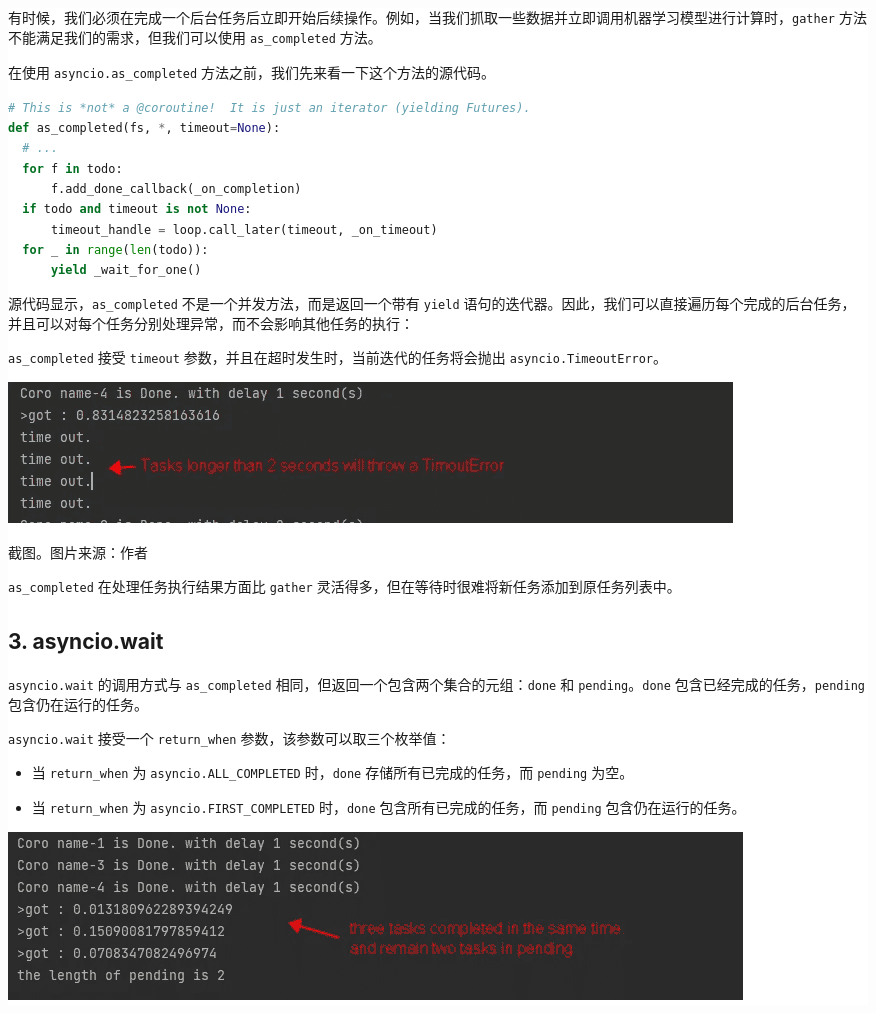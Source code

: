有时候，我们必须在完成一个后台任务后立即开始后续操作。例如，当我们抓取一些数据并立即调用机器学习模型进行计算时，`gather` 方法不能满足我们的需求，但我们可以使用 `as_completed` 方法。

在使用 `asyncio.as_completed` 方法之前，我们先来看一下这个方法的源代码。

```py
# This is *not* a @coroutine!  It is just an iterator (yielding Futures).
def as_completed(fs, *, timeout=None):
  # ...
  for f in todo:
      f.add_done_callback(_on_completion)
  if todo and timeout is not None:
      timeout_handle = loop.call_later(timeout, _on_timeout)
  for _ in range(len(todo)):
      yield _wait_for_one()
```

源代码显示，`as_completed` 不是一个并发方法，而是返回一个带有 `yield` 语句的迭代器。因此，我们可以直接遍历每个完成的后台任务，并且可以对每个任务分别处理异常，而不会影响其他任务的执行：

`as_completed` 接受 `timeout` 参数，并且在超时发生时，当前迭代的任务将会抛出 `asyncio.TimeoutError`。

![](img/232f6dffaabbd688413e01e60ae6f97a.png)

截图。图片来源：作者

`as_completed` 在处理任务执行结果方面比 `gather` 灵活得多，但在等待时很难将新任务添加到原任务列表中。

## 3\. asyncio.wait

`asyncio.wait` 的调用方式与 `as_completed` 相同，但返回一个包含两个集合的元组：`done` 和 `pending`。`done` 包含已经完成的任务，`pending` 包含仍在运行的任务。

`asyncio.wait` 接受一个 `return_when` 参数，该参数可以取三个枚举值：

+   当 `return_when` 为 `asyncio.ALL_COMPLETED` 时，`done` 存储所有已完成的任务，而 `pending` 为空。

+   当 `return_when` 为 `asyncio.FIRST_COMPLETED` 时，`done` 包含所有已完成的任务，而 `pending` 包含仍在运行的任务。

![](img/fcc9b4b37202c6cf31a8a0c8c8e6b47b.png)
